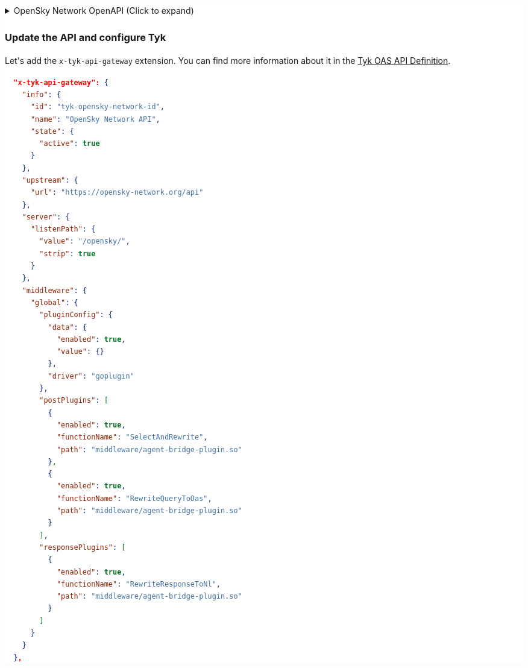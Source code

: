 <details><summary>OpenSky Network OpenAPI (Click to expand)</summary></details>

### Update the API and configure Tyk

Let's add the `x-tyk-api-gateway` extension. You can find more information about
it in the [Tyk OAS API Definition](https://tyk.io/docs/api-management/gateway-config-tyk-oas/).

```json
  "x-tyk-api-gateway": {
    "info": {
      "id": "tyk-opensky-network-id",
      "name": "OpenSky Network API",
      "state": {
        "active": true
      }
    },
    "upstream": {
      "url": "https://opensky-network.org/api"
    },
    "server": {
      "listenPath": {
        "value": "/opensky/",
        "strip": true
      }
    },
    "middleware": {
      "global": {
        "pluginConfig": {
          "data": {
            "enabled": true,
            "value": {}
          },
          "driver": "goplugin"
        },
        "postPlugins": [
          {
            "enabled": true,
            "functionName": "SelectAndRewrite",
            "path": "middleware/agent-bridge-plugin.so"
          },
          {
            "enabled": true,
            "functionName": "RewriteQueryToOas",
            "path": "middleware/agent-bridge-plugin.so"
          }
        ],
        "responsePlugins": [
          {
            "enabled": true,
            "functionName": "RewriteResponseToNl",
            "path": "middleware/agent-bridge-plugin.so"
          }
        ]
      }
    }
  },
```
